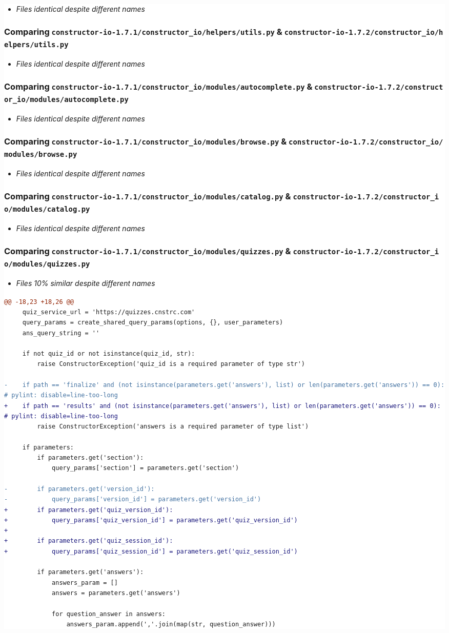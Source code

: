  * *Files identical despite different names*

### Comparing `constructor-io-1.7.1/constructor_io/helpers/utils.py` & `constructor-io-1.7.2/constructor_io/helpers/utils.py`

 * *Files identical despite different names*

### Comparing `constructor-io-1.7.1/constructor_io/modules/autocomplete.py` & `constructor-io-1.7.2/constructor_io/modules/autocomplete.py`

 * *Files identical despite different names*

### Comparing `constructor-io-1.7.1/constructor_io/modules/browse.py` & `constructor-io-1.7.2/constructor_io/modules/browse.py`

 * *Files identical despite different names*

### Comparing `constructor-io-1.7.1/constructor_io/modules/catalog.py` & `constructor-io-1.7.2/constructor_io/modules/catalog.py`

 * *Files identical despite different names*

### Comparing `constructor-io-1.7.1/constructor_io/modules/quizzes.py` & `constructor-io-1.7.2/constructor_io/modules/quizzes.py`

 * *Files 10% similar despite different names*

```diff
@@ -18,23 +18,26 @@
     quiz_service_url = 'https://quizzes.cnstrc.com'
     query_params = create_shared_query_params(options, {}, user_parameters)
     ans_query_string = ''
 
     if not quiz_id or not isinstance(quiz_id, str):
         raise ConstructorException('quiz_id is a required parameter of type str')
 
-    if path == 'finalize' and (not isinstance(parameters.get('answers'), list) or len(parameters.get('answers')) == 0): # pylint: disable=line-too-long
+    if path == 'results' and (not isinstance(parameters.get('answers'), list) or len(parameters.get('answers')) == 0): # pylint: disable=line-too-long
         raise ConstructorException('answers is a required parameter of type list')
 
     if parameters:
         if parameters.get('section'):
             query_params['section'] = parameters.get('section')
 
-        if parameters.get('version_id'):
-            query_params['version_id'] = parameters.get('version_id')
+        if parameters.get('quiz_version_id'):
+            query_params['quiz_version_id'] = parameters.get('quiz_version_id')
+
+        if parameters.get('quiz_session_id'):
+            query_params['quiz_session_id'] = parameters.get('quiz_session_id')
 
         if parameters.get('answers'):
             answers_param = []
             answers = parameters.get('answers')
 
             for question_answer in answers:
                 answers_param.append(','.join(map(str, question_answer)))
```
